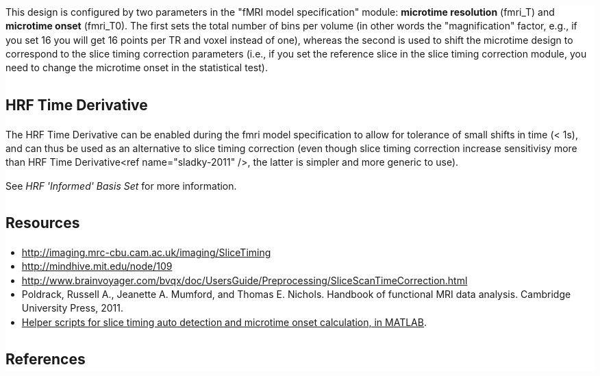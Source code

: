 This design is configured by two parameters in the \"fMRI model
specification\" module: **microtime resolution** (fmri_T) and
**microtime onset** (fmri_T0). The first sets the total number of bins
per volume (in other words the \"magnification\" factor, e.g., if you
set 16 you will get 16 points per TR and voxel instead of one), whereas
the second is used to shift the microtime design to correspond to the
slice timing correction parameters (i.e., if you set the reference slice
in the slice timing correction module, you need to change the microtime
onset in the statistical test).

## HRF Time Derivative

The HRF Time Derivative can be enabled during the fmri model
specification to allow for tolerance of small shifts in time (\< 1s),
and can thus be used as an alternative to slice timing correction (even
though slice timing correction increase sensitivisy more than HRF Time
Derivative\<ref name=\"sladky-2011\" /\>, the latter is simpler and more
generic to use).

See *HRF \'Informed\' Basis Set* for more information.

## Resources

- <http://imaging.mrc-cbu.cam.ac.uk/imaging/SliceTiming>
- <http://mindhive.mit.edu/node/109>
- <http://www.brainvoyager.com/bvqx/doc/UsersGuide/Preprocessing/SliceScanTimeCorrection.html>
- Poldrack, Russell A., Jeanette A. Mumford, and Thomas E. Nichols.
  Handbook of functional MRI data analysis. Cambridge University Press,
  2011.
- [Helper scripts for slice timing auto detection and microtime onset
  calculation, in
  MATLAB](https://github.com/lrq3000/neuro_experiments_tools/tree/master/matlab/slice_order).

## References

